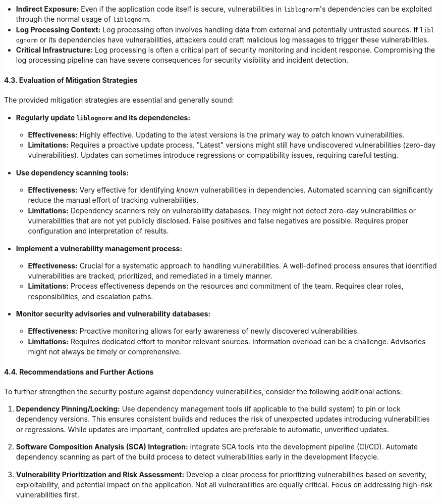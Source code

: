 *   **Indirect Exposure:**  Even if the application code itself is secure, vulnerabilities in `liblognorm`'s dependencies can be exploited through the normal usage of `liblognorm`.
*   **Log Processing Context:**  Log processing often involves handling data from external and potentially untrusted sources. If `liblognorm` or its dependencies have vulnerabilities, attackers could craft malicious log messages to trigger these vulnerabilities.
*   **Critical Infrastructure:**  Log processing is often a critical part of security monitoring and incident response. Compromising the log processing pipeline can have severe consequences for security visibility and incident detection.

#### 4.3. Evaluation of Mitigation Strategies

The provided mitigation strategies are essential and generally sound:

*   **Regularly update `liblognorm` and its dependencies:**
    *   **Effectiveness:**  Highly effective. Updating to the latest versions is the primary way to patch known vulnerabilities.
    *   **Limitations:**  Requires a proactive update process.  "Latest" versions might still have undiscovered vulnerabilities (zero-day vulnerabilities).  Updates can sometimes introduce regressions or compatibility issues, requiring careful testing.

*   **Use dependency scanning tools:**
    *   **Effectiveness:**  Very effective for identifying *known* vulnerabilities in dependencies. Automated scanning can significantly reduce the manual effort of tracking vulnerabilities.
    *   **Limitations:**  Dependency scanners rely on vulnerability databases. They might not detect zero-day vulnerabilities or vulnerabilities that are not yet publicly disclosed.  False positives and false negatives are possible. Requires proper configuration and interpretation of results.

*   **Implement a vulnerability management process:**
    *   **Effectiveness:**  Crucial for a systematic approach to handling vulnerabilities.  A well-defined process ensures that identified vulnerabilities are tracked, prioritized, and remediated in a timely manner.
    *   **Limitations:**  Process effectiveness depends on the resources and commitment of the team. Requires clear roles, responsibilities, and escalation paths.

*   **Monitor security advisories and vulnerability databases:**
    *   **Effectiveness:**  Proactive monitoring allows for early awareness of newly discovered vulnerabilities.
    *   **Limitations:**  Requires dedicated effort to monitor relevant sources. Information overload can be a challenge.  Advisories might not always be timely or comprehensive.

#### 4.4. Recommendations and Further Actions

To further strengthen the security posture against dependency vulnerabilities, consider the following additional actions:

1.  **Dependency Pinning/Locking:**  Use dependency management tools (if applicable to the build system) to pin or lock dependency versions. This ensures consistent builds and reduces the risk of unexpected updates introducing vulnerabilities or regressions. While updates are important, controlled updates are preferable to automatic, unverified updates.

2.  **Software Composition Analysis (SCA) Integration:** Integrate SCA tools into the development pipeline (CI/CD). Automate dependency scanning as part of the build process to detect vulnerabilities early in the development lifecycle.

3.  **Vulnerability Prioritization and Risk Assessment:**  Develop a clear process for prioritizing vulnerabilities based on severity, exploitability, and potential impact on the application. Not all vulnerabilities are equally critical. Focus on addressing high-risk vulnerabilities first.
